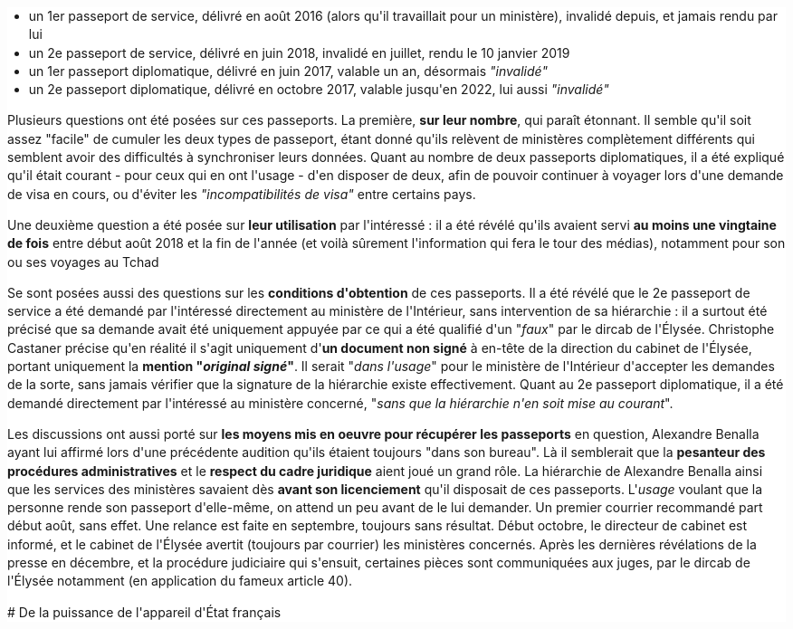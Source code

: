 * un 1er passeport de service, délivré en août 2016 (alors qu'il travaillait pour un 
ministère), invalidé depuis, et jamais rendu par lui
* un 2e passeport de service, délivré en juin 2018, invalidé en juillet, rendu 
le 10 janvier 2019
* un 1er passeport diplomatique, délivré en juin 2017, valable un an, désormais
_"invalidé"_
* un 2e passeport diplomatique, délivré en octobre 2017, valable jusqu'en 2022,
lui aussi _"invalidé"_

Plusieurs questions ont été posées sur ces passeports. La première, **sur leur nombre**,
qui paraît étonnant. Il semble qu'il soit assez "facile" de cumuler les deux 
types de passeport, étant donné qu'ils relèvent de ministères complètement 
différents qui semblent avoir des difficultés à synchroniser leurs données. 
Quant au nombre de deux passeports diplomatiques, il a été expliqué qu'il était
courant - pour ceux qui en ont l'usage - d'en disposer de deux, afin de pouvoir
continuer à voyager lors d'une demande de visa en cours, ou d'éviter les 
*"incompatibilités de visa"* entre certains pays.

Une deuxième question a été posée sur **leur utilisation** par l'intéressé : il
a été révélé qu'ils avaient servi **au moins une vingtaine de fois** entre début 
août 2018 et la fin de l'année (et voilà sûrement l'information qui fera le 
tour des médias), notamment pour son ou ses voyages au Tchad

Se sont posées aussi des questions sur les **conditions d'obtention** de ces 
passeports. Il a été révélé que le 2e passeport de service a été demandé par 
l'intéressé directement au ministère de l'Intérieur, sans intervention de sa 
hiérarchie : il a surtout été précisé que sa demande avait été uniquement 
appuyée par ce qui a été qualifié d'un "*faux*" par le dircab de l'Élysée. 
Christophe Castaner précise qu'en réalité il s'agit uniquement d'**un document 
non signé** à en-tête de la direction du cabinet de l'Élysée, portant uniquement
la **mention "_original signé_"**. Il serait "_dans l'usage_" pour le ministère de 
l'Intérieur d'accepter les demandes de la sorte, sans jamais vérifier que 
la signature de la hiérarchie existe effectivement. Quant au 2e passeport 
diplomatique, il a été demandé directement par l'intéressé au ministère concerné,
"*sans que la hiérarchie n'en soit mise au courant*".

Les discussions ont aussi porté sur **les moyens mis en oeuvre pour récupérer 
les passeports** en question, Alexandre Benalla ayant lui affirmé lors d'une précédente audition 
qu'ils étaient toujours "dans son bureau". Là il semblerait que la **pesanteur des
procédures administratives** et le **respect du cadre juridique** aient joué un 
grand rôle. La hiérarchie de Alexandre Benalla ainsi que les services des ministères savaient 
dès **avant son licenciement** qu'il disposait de ces passeports. L'_usage_ 
voulant que la personne rende son passeport d'elle-même, on attend un peu 
avant de le lui demander. Un premier courrier recommandé part début août, sans 
effet. Une relance est faite en septembre, toujours sans résultat. Début octobre,
le directeur de cabinet est informé, et le cabinet de l'Élysée avertit 
(toujours par courrier) les ministères concernés. Après les dernières révélations
de la presse en décembre, et la procédure judiciaire qui s'ensuit, certaines 
pièces sont communiquées aux juges, par le dircab de l'Élysée notamment (en 
application du fameux article 40). 

# De la puissance de l'appareil d'État français
